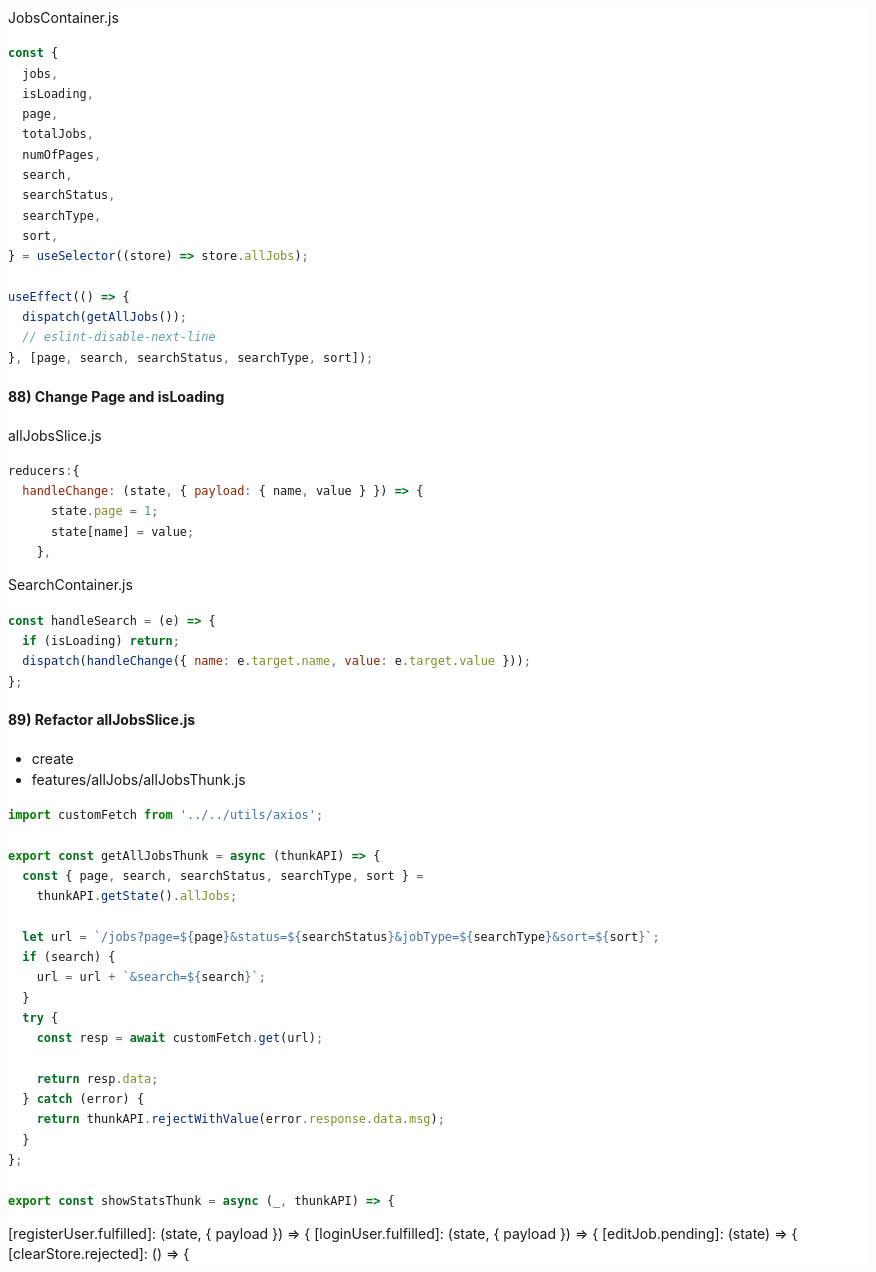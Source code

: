 JobsContainer.js

```js
const {
  jobs,
  isLoading,
  page,
  totalJobs,
  numOfPages,
  search,
  searchStatus,
  searchType,
  sort,
} = useSelector((store) => store.allJobs);

useEffect(() => {
  dispatch(getAllJobs());
  // eslint-disable-next-line
}, [page, search, searchStatus, searchType, sort]);
```

#### 88) Change Page and isLoading

allJobsSlice.js

```js
reducers:{
  handleChange: (state, { payload: { name, value } }) => {
      state.page = 1;
      state[name] = value;
    },
```

SearchContainer.js

```js
const handleSearch = (e) => {
  if (isLoading) return;
  dispatch(handleChange({ name: e.target.name, value: e.target.value }));
};
```

#### 89) Refactor allJobsSlice.js

- create
- features/allJobs/allJobsThunk.js

```js
import customFetch from '../../utils/axios';

export const getAllJobsThunk = async (thunkAPI) => {
  const { page, search, searchStatus, searchType, sort } =
    thunkAPI.getState().allJobs;

  let url = `/jobs?page=${page}&status=${searchStatus}&jobType=${searchType}&sort=${sort}`;
  if (search) {
    url = url + `&search=${search}`;
  }
  try {
    const resp = await customFetch.get(url);

    return resp.data;
  } catch (error) {
    return thunkAPI.rejectWithValue(error.response.data.msg);
  }
};

export const showStatsThunk = async (_, thunkAPI) => {
```

[registerUser.fulfilled]: (state, { payload }) => {
[loginUser.fulfilled]: (state, { payload }) => {
  [editJob.pending]: (state) => {
  [clearStore.rejected]: () => {